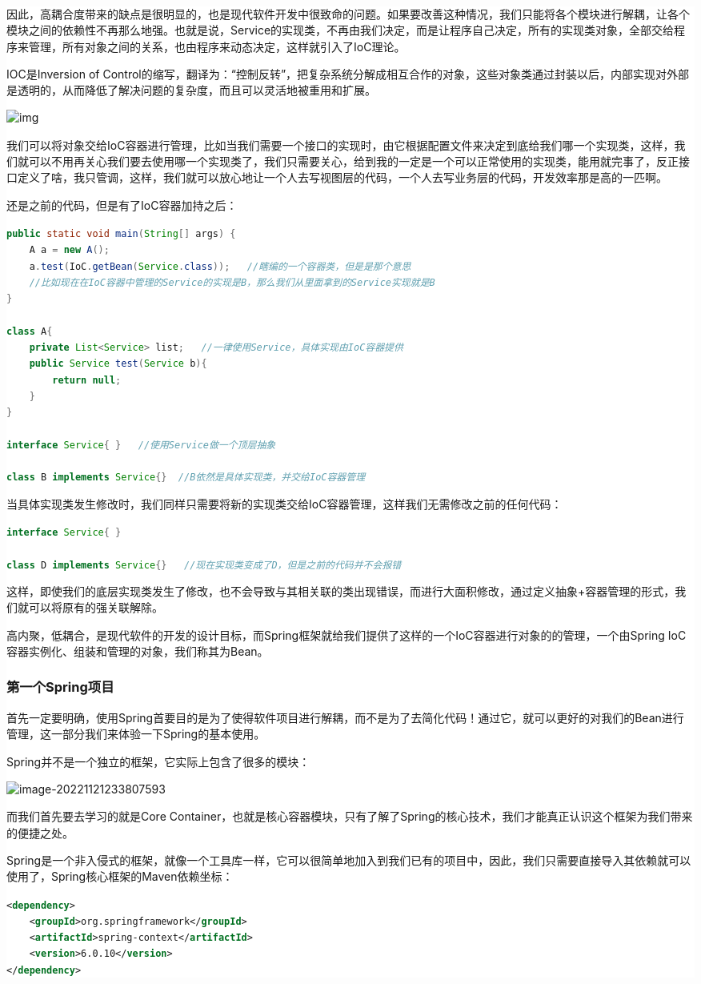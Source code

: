 因此，高耦合度带来的缺点是很明显的，也是现代软件开发中很致命的问题。如果要改善这种情况，我们只能将各个模块进行解耦，让各个模块之间的依赖性不再那么地强。也就是说，Service的实现类，不再由我们决定，而是让程序自己决定，所有的实现类对象，全部交给程序来管理，所有对象之间的关系，也由程序来动态决定，这样就引入了IoC理论。

IOC是Inversion of Control的缩写，翻译为：“控制反转”，把复杂系统分解成相互合作的对象，这些对象类通过封装以后，内部实现对外部是透明的，从而降低了解决问题的复杂度，而且可以灵活地被重用和扩展。

![img](https://s2.loli.net/2022/10/08/XsYQRk93CHewISB.png)

我们可以将对象交给IoC容器进行管理，比如当我们需要一个接口的实现时，由它根据配置文件来决定到底给我们哪一个实现类，这样，我们就可以不用再关心我们要去使用哪一个实现类了，我们只需要关心，给到我的一定是一个可以正常使用的实现类，能用就完事了，反正接口定义了啥，我只管调，这样，我们就可以放心地让一个人去写视图层的代码，一个人去写业务层的代码，开发效率那是高的一匹啊。

还是之前的代码，但是有了IoC容器加持之后：

```java
public static void main(String[] args) {
	A a = new A();
  	a.test(IoC.getBean(Service.class));   //瞎编的一个容器类，但是是那个意思
  	//比如现在在IoC容器中管理的Service的实现是B，那么我们从里面拿到的Service实现就是B
}

class A{
    private List<Service> list;   //一律使用Service，具体实现由IoC容器提供
    public Service test(Service b){
        return null;
    }
}

interface Service{ }   //使用Service做一个顶层抽象

class B implements Service{}  //B依然是具体实现类，并交给IoC容器管理
```

当具体实现类发生修改时，我们同样只需要将新的实现类交给IoC容器管理，这样我们无需修改之前的任何代码：

```java
interface Service{ }

class D implements Service{}   //现在实现类变成了D，但是之前的代码并不会报错
```

这样，即使我们的底层实现类发生了修改，也不会导致与其相关联的类出现错误，而进行大面积修改，通过定义抽象+容器管理的形式，我们就可以将原有的强关联解除。

高内聚，低耦合，是现代软件的开发的设计目标，而Spring框架就给我们提供了这样的一个IoC容器进行对象的的管理，一个由Spring IoC容器实例化、组装和管理的对象，我们称其为Bean。

### 第一个Spring项目

首先一定要明确，使用Spring首要目的是为了使得软件项目进行解耦，而不是为了去简化代码！通过它，就可以更好的对我们的Bean进行管理，这一部分我们来体验一下Spring的基本使用。

Spring并不是一个独立的框架，它实际上包含了很多的模块：

![image-20221121233807593](https://s2.loli.net/2022/11/21/KT2XhuCNVmcSvi5.png)

而我们首先要去学习的就是Core Container，也就是核心容器模块，只有了解了Spring的核心技术，我们才能真正认识这个框架为我们带来的便捷之处。

Spring是一个非入侵式的框架，就像一个工具库一样，它可以很简单地加入到我们已有的项目中，因此，我们只需要直接导入其依赖就可以使用了，Spring核心框架的Maven依赖坐标：

```xml
<dependency>
    <groupId>org.springframework</groupId>
    <artifactId>spring-context</artifactId>
    <version>6.0.10</version>
</dependency>
```
